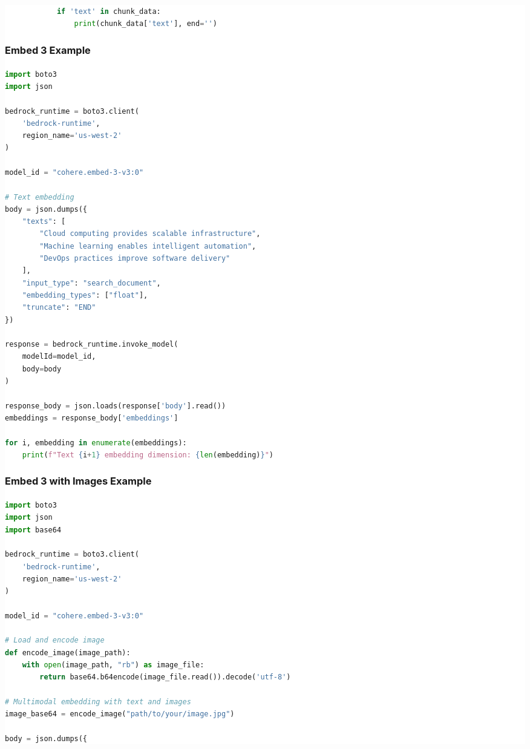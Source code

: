 ```python
            if 'text' in chunk_data:
                print(chunk_data['text'], end='')
```

### Embed 3 Example

```python
import boto3
import json

bedrock_runtime = boto3.client(
    'bedrock-runtime',
    region_name='us-west-2'
)

model_id = "cohere.embed-3-v3:0"

# Text embedding
body = json.dumps({
    "texts": [
        "Cloud computing provides scalable infrastructure",
        "Machine learning enables intelligent automation",
        "DevOps practices improve software delivery"
    ],
    "input_type": "search_document",
    "embedding_types": ["float"],
    "truncate": "END"
})

response = bedrock_runtime.invoke_model(
    modelId=model_id,
    body=body
)

response_body = json.loads(response['body'].read())
embeddings = response_body['embeddings']

for i, embedding in enumerate(embeddings):
    print(f"Text {i+1} embedding dimension: {len(embedding)}")
```

### Embed 3 with Images Example

```python
import boto3
import json
import base64

bedrock_runtime = boto3.client(
    'bedrock-runtime',
    region_name='us-west-2'
)

model_id = "cohere.embed-3-v3:0"

# Load and encode image
def encode_image(image_path):
    with open(image_path, "rb") as image_file:
        return base64.b64encode(image_file.read()).decode('utf-8')

# Multimodal embedding with text and images
image_base64 = encode_image("path/to/your/image.jpg")

body = json.dumps({
```